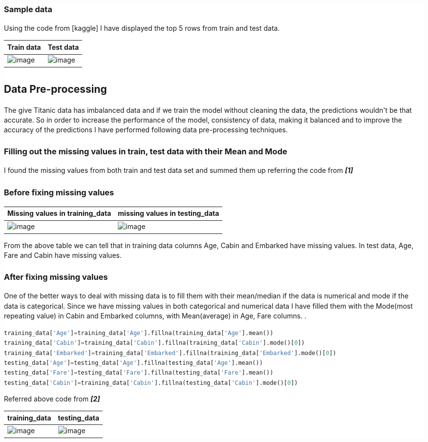 ### Sample data

Using the code from [kaggle] I have displayed the top 5 rows from train and test data.

|**Train data**|**Test data**|
|---|---|
|![image](https://user-images.githubusercontent.com/126722476/224204303-98e381a3-c718-4f15-b240-9a9cbd848d68.png)|![image](https://user-images.githubusercontent.com/126722476/224204389-72dc69a9-a315-485b-9e0f-6a64fd4a5625.png)|

## Data Pre-processing

The give Titanic data has imbalanced data and if we train the model without cleaning the data, the predictions wouldn't be that accurate. 
So in order to increase the performance of the model, consistency of data, making it balanced and to improve the accuracy of the predictions I have performed following data pre-processing techniques.

### Filling out the missing values in train, test data with their Mean and Mode

I found the missing values from both train and test data set and summed them up referring the code from ***[1]***

### Before fixing missing values

|Missing values in training_data|missing values in testing_data|
|---|---|
|![image](https://user-images.githubusercontent.com/126722476/224204551-8bb670f6-b722-43da-9112-8d9f5034d671.png)|![image](https://user-images.githubusercontent.com/126722476/224204593-cdfb0a69-2013-4438-8c95-dd5cac6c5ec5.png)|

From the above table we can tell that in training data columns Age, Cabin and Embarked have missing values. In test data, Age, Fare and Cabin have missing values.

### After fixing missing values
One of the better ways to deal with missing data is to fill them with their mean/median if the data is numerical and mode if the data is categorical. Since we have missing values in both categorical and numerical data I have filled them with the Mode(most repeating value) in Cabin and Embarked columns, with Mean(average) in Age, Fare columns. .

```python
training_data['Age']=training_data['Age'].fillna(training_data['Age'].mean())
training_data['Cabin']=training_data['Cabin'].fillna(training_data['Cabin'].mode()[0])
training_data['Embarked']=training_data['Embarked'].fillna(training_data['Embarked'].mode()[0])
testing_data['Age']=testing_data['Age'].fillna(testing_data['Age'].mean())
testing_data['Fare']=testing_data['Fare'].fillna(testing_data['Fare'].mean())
testing_data['Cabin']=training_data['Cabin'].fillna(testing_data['Cabin'].mode()[0])
```


Referred above code from ***[2]***



|training_data|testing_data|
|---|---|
|![image](https://user-images.githubusercontent.com/126722476/224204652-ab8a8fd9-0578-4a3b-8c1a-dd11a73235eb.png)|![image](https://user-images.githubusercontent.com/126722476/224204684-7937212b-c57a-46cf-8335-3f57adf216af.png)|
